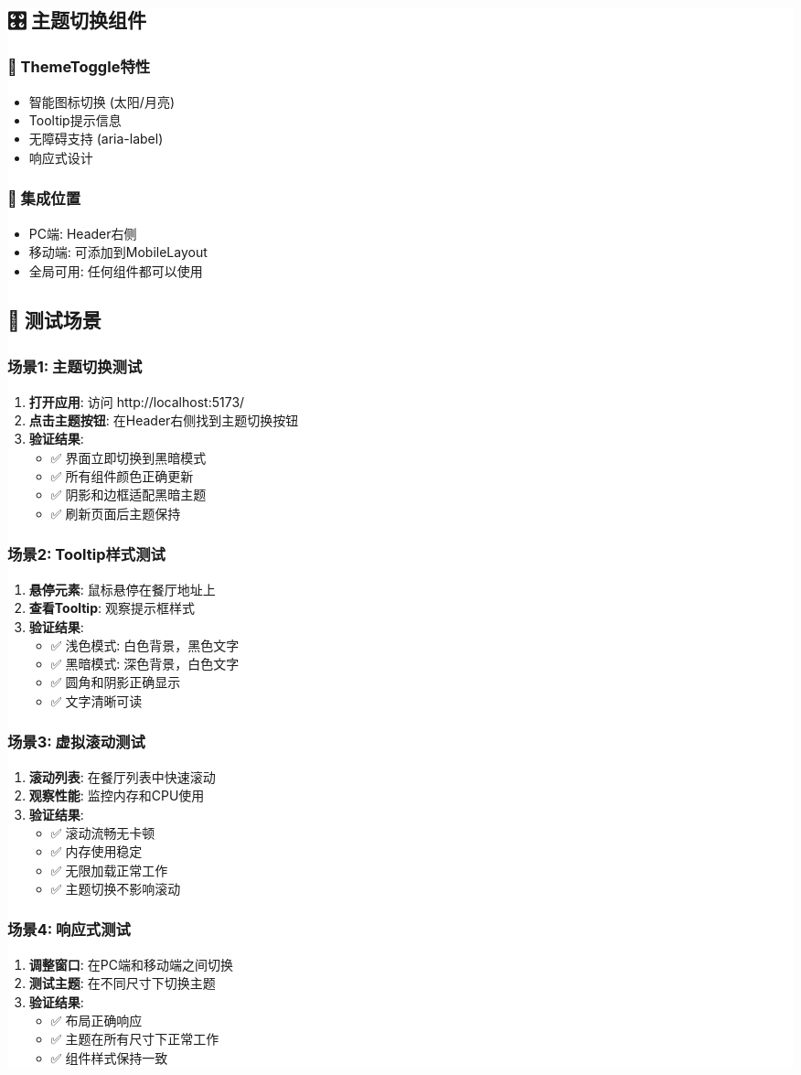 ## 🎛️ 主题切换组件

### 🔘 ThemeToggle特性
- 智能图标切换 (太阳/月亮)
- Tooltip提示信息
- 无障碍支持 (aria-label)
- 响应式设计

### 📍 集成位置
- PC端: Header右侧
- 移动端: 可添加到MobileLayout
- 全局可用: 任何组件都可以使用

## 🧪 测试场景

### 场景1: 主题切换测试
1. **打开应用**: 访问 http://localhost:5173/
2. **点击主题按钮**: 在Header右侧找到主题切换按钮
3. **验证结果**:
   - ✅ 界面立即切换到黑暗模式
   - ✅ 所有组件颜色正确更新
   - ✅ 阴影和边框适配黑暗主题
   - ✅ 刷新页面后主题保持

### 场景2: Tooltip样式测试
1. **悬停元素**: 鼠标悬停在餐厅地址上
2. **查看Tooltip**: 观察提示框样式
3. **验证结果**:
   - ✅ 浅色模式: 白色背景，黑色文字
   - ✅ 黑暗模式: 深色背景，白色文字
   - ✅ 圆角和阴影正确显示
   - ✅ 文字清晰可读

### 场景3: 虚拟滚动测试
1. **滚动列表**: 在餐厅列表中快速滚动
2. **观察性能**: 监控内存和CPU使用
3. **验证结果**:
   - ✅ 滚动流畅无卡顿
   - ✅ 内存使用稳定
   - ✅ 无限加载正常工作
   - ✅ 主题切换不影响滚动

### 场景4: 响应式测试
1. **调整窗口**: 在PC端和移动端之间切换
2. **测试主题**: 在不同尺寸下切换主题
3. **验证结果**:
   - ✅ 布局正确响应
   - ✅ 主题在所有尺寸下正常工作
   - ✅ 组件样式保持一致
